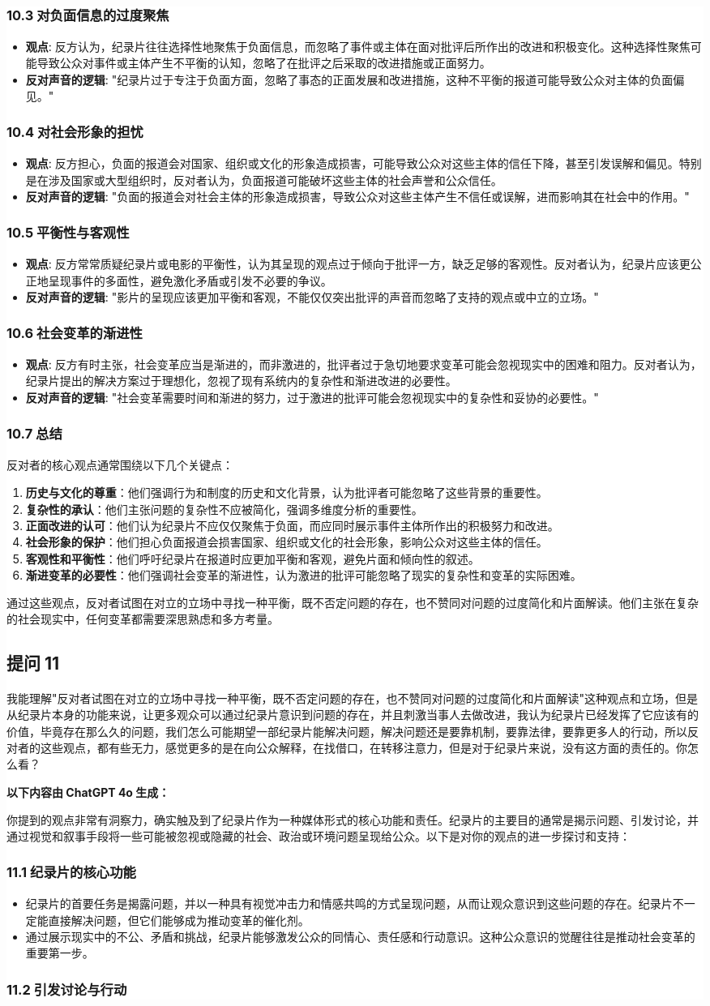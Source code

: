 ### 10.3 **对负面信息的过度聚焦**

- **观点**: 反方认为，纪录片往往选择性地聚焦于负面信息，而忽略了事件或主体在面对批评后所作出的改进和积极变化。这种选择性聚焦可能导致公众对事件或主体产生不平衡的认知，忽略了在批评之后采取的改进措施或正面努力。
- **反对声音的逻辑**: "纪录片过于专注于负面方面，忽略了事态的正面发展和改进措施，这种不平衡的报道可能导致公众对主体的负面偏见。"

### 10.4 **对社会形象的担忧**

- **观点**: 反方担心，负面的报道会对国家、组织或文化的形象造成损害，可能导致公众对这些主体的信任下降，甚至引发误解和偏见。特别是在涉及国家或大型组织时，反对者认为，负面报道可能破坏这些主体的社会声誉和公众信任。
- **反对声音的逻辑**: "负面的报道会对社会主体的形象造成损害，导致公众对这些主体产生不信任或误解，进而影响其在社会中的作用。"

### 10.5 **平衡性与客观性**

- **观点**: 反方常常质疑纪录片或电影的平衡性，认为其呈现的观点过于倾向于批评一方，缺乏足够的客观性。反对者认为，纪录片应该更公正地呈现事件的多面性，避免激化矛盾或引发不必要的争议。
- **反对声音的逻辑**: "影片的呈现应该更加平衡和客观，不能仅仅突出批评的声音而忽略了支持的观点或中立的立场。"

### 10.6 **社会变革的渐进性**

- **观点**: 反方有时主张，社会变革应当是渐进的，而非激进的，批评者过于急切地要求变革可能会忽视现实中的困难和阻力。反对者认为，纪录片提出的解决方案过于理想化，忽视了现有系统内的复杂性和渐进改进的必要性。
- **反对声音的逻辑**: "社会变革需要时间和渐进的努力，过于激进的批评可能会忽视现实中的复杂性和妥协的必要性。"

### 10.7 **总结**

反对者的核心观点通常围绕以下几个关键点：

1. **历史与文化的尊重**：他们强调行为和制度的历史和文化背景，认为批评者可能忽略了这些背景的重要性。
2. **复杂性的承认**：他们主张问题的复杂性不应被简化，强调多维度分析的重要性。
3. **正面改进的认可**：他们认为纪录片不应仅仅聚焦于负面，而应同时展示事件主体所作出的积极努力和改进。
4. **社会形象的保护**：他们担心负面报道会损害国家、组织或文化的社会形象，影响公众对这些主体的信任。
5. **客观性和平衡性**：他们呼吁纪录片在报道时应更加平衡和客观，避免片面和倾向性的叙述。
6. **渐进变革的必要性**：他们强调社会变革的渐进性，认为激进的批评可能忽略了现实的复杂性和变革的实际困难。

通过这些观点，反对者试图在对立的立场中寻找一种平衡，既不否定问题的存在，也不赞同对问题的过度简化和片面解读。他们主张在复杂的社会现实中，任何变革都需要深思熟虑和多方考量。

## 提问 11

我能理解"反对者试图在对立的立场中寻找一种平衡，既不否定问题的存在，也不赞同对问题的过度简化和片面解读"这种观点和立场，但是从纪录片本身的功能来说，让更多观众可以通过纪录片意识到问题的存在，并且刺激当事人去做改进，我认为纪录片已经发挥了它应该有的价值，毕竟存在那么久的问题，我们怎么可能期望一部纪录片能解决问题，解决问题还是要靠机制，要靠法律，要靠更多人的行动，所以反对者的这些观点，都有些无力，感觉更多的是在向公众解释，在找借口，在转移注意力，但是对于纪录片来说，没有这方面的责任的。你怎么看？

**以下内容由 ChatGPT 4o 生成：**

你提到的观点非常有洞察力，确实触及到了纪录片作为一种媒体形式的核心功能和责任。纪录片的主要目的通常是揭示问题、引发讨论，并通过视觉和叙事手段将一些可能被忽视或隐藏的社会、政治或环境问题呈现给公众。以下是对你的观点的进一步探讨和支持：

### 11.1 **纪录片的核心功能**

- 纪录片的首要任务是揭露问题，并以一种具有视觉冲击力和情感共鸣的方式呈现问题，从而让观众意识到这些问题的存在。纪录片不一定能直接解决问题，但它们能够成为推动变革的催化剂。
- 通过展示现实中的不公、矛盾和挑战，纪录片能够激发公众的同情心、责任感和行动意识。这种公众意识的觉醒往往是推动社会变革的重要第一步。

### 11.2 **引发讨论与行动**
